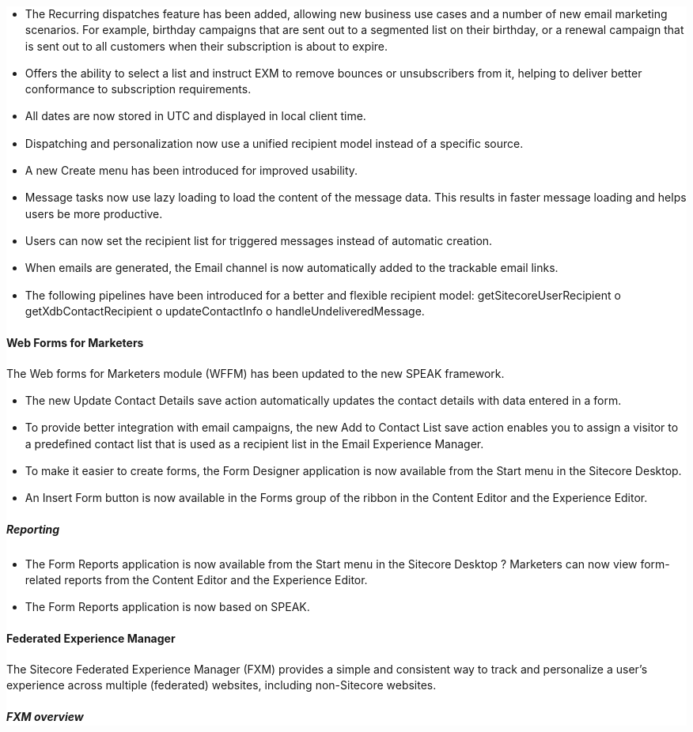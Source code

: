-   The Recurring dispatches feature has been added, allowing new business use cases and a number of new email marketing scenarios. For example, birthday campaigns that are sent out to a segmented list on their birthday, or a renewal campaign that is sent out to all customers when their subscription is about to expire.
    
-   Offers the ability to select a list and instruct EXM to remove bounces or unsubscribers from it, helping to deliver better conformance to subscription requirements.
    
-   All dates are now stored in UTC and displayed in local client time.
    
-   Dispatching and personalization now use a unified recipient model instead of a specific source.
    
-   A new Create menu has been introduced for improved usability.
    
-   Message tasks now use lazy loading to load the content of the message data. This results in faster message loading and helps users be more productive.
    
-   Users can now set the recipient list for triggered messages instead of automatic creation.
    
-   When emails are generated, the Email channel is now automatically added to the trackable email links.
    
-   The following pipelines have been introduced for a better and flexible recipient model: getSitecoreUserRecipient o getXdbContactRecipient o updateContactInfo o handleUndeliveredMessage.
    

#### Web Forms for Marketers

The Web forms for Marketers module (WFFM) has been updated to the new SPEAK framework.

-   The new Update Contact Details save action automatically updates the contact details with data entered in a form.
    
-   To provide better integration with email campaigns, the new Add to Contact List save action enables you to assign a visitor to a predefined contact list that is used as a recipient list in the Email Experience Manager.
    
-   To make it easier to create forms, the Form Designer application is now available from the Start menu in the Sitecore Desktop.
    
-   An Insert Form button is now available in the Forms group of the ribbon in the Content Editor and the Experience Editor.
    

##### Reporting

-   The Form Reports application is now available from the Start menu in the Sitecore Desktop ? Marketers can now view form-related reports from the Content Editor and the Experience Editor.
    
-   The Form Reports application is now based on SPEAK.
    

#### Federated Experience Manager

The Sitecore Federated Experience Manager (FXM) provides a simple and consistent way to track and personalize a user’s experience across multiple (federated) websites, including non-Sitecore websites.

##### FXM overview
